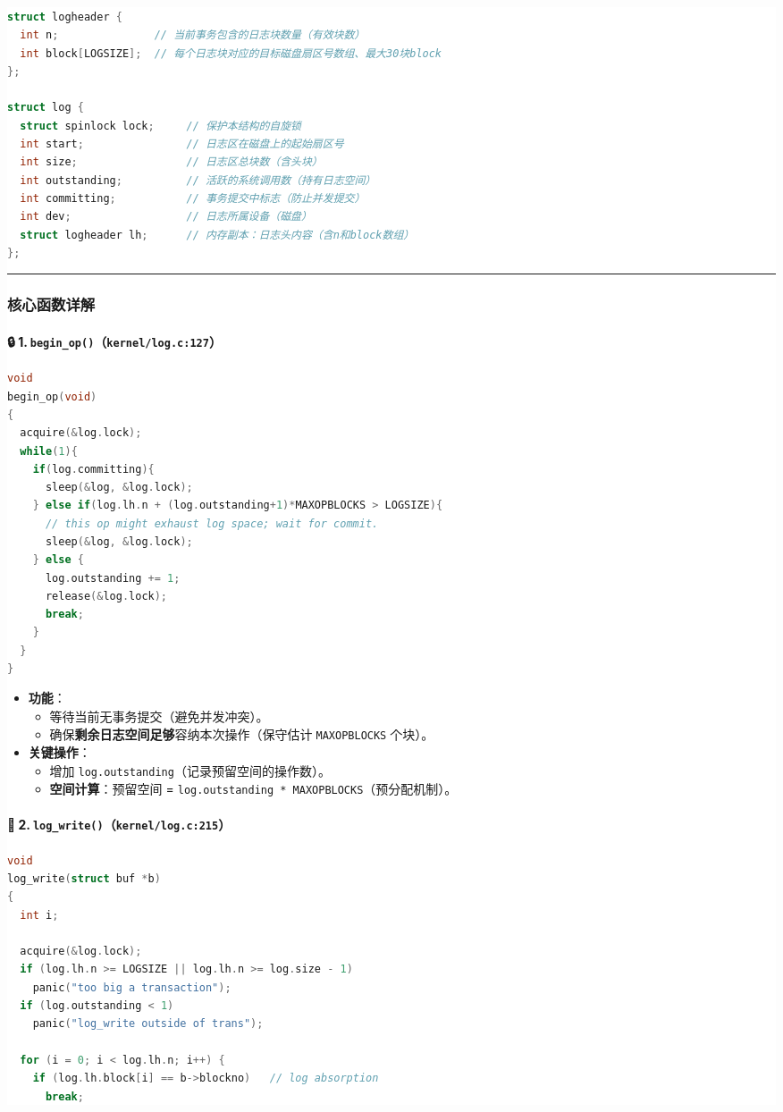 ```c
struct logheader {
  int n;               // 当前事务包含的日志块数量（有效块数）
  int block[LOGSIZE];  // 每个日志块对应的目标磁盘扇区号数组、最大30块block
};

struct log {
  struct spinlock lock;     // 保护本结构的自旋锁
  int start;                // 日志区在磁盘上的起始扇区号
  int size;                 // 日志区总块数（含头块）
  int outstanding;          // 活跃的系统调用数（持有日志空间）
  int committing;           // 事务提交中标志（防止并发提交）
  int dev;                  // 日志所属设备（磁盘）
  struct logheader lh;      // 内存副本：日志头内容（含n和block数组）
};
```

---

### **核心函数详解**
#### 🔒 1. `begin_op()`（`kernel/log.c:127`）

```c
void
begin_op(void)
{
  acquire(&log.lock);
  while(1){
    if(log.committing){
      sleep(&log, &log.lock);
    } else if(log.lh.n + (log.outstanding+1)*MAXOPBLOCKS > LOGSIZE){
      // this op might exhaust log space; wait for commit.
      sleep(&log, &log.lock);
    } else {
      log.outstanding += 1;
      release(&log.lock);
      break;
    }
  }
}
```

- **功能**：  
  - 等待当前无事务提交（避免并发冲突）。  
  - 确保**剩余日志空间足够**容纳本次操作（保守估计 `MAXOPBLOCKS` 个块）。  
- **关键操作**：  
  - 增加 `log.outstanding`（记录预留空间的操作数）。  
  - **空间计算**：预留空间 = `log.outstanding * MAXOPBLOCKS`（预分配机制）。  

#### 📝 2. `log_write()`（`kernel/log.c:215`）

```c
void
log_write(struct buf *b)
{
  int i;

  acquire(&log.lock);
  if (log.lh.n >= LOGSIZE || log.lh.n >= log.size - 1)
    panic("too big a transaction");
  if (log.outstanding < 1)
    panic("log_write outside of trans");

  for (i = 0; i < log.lh.n; i++) {
    if (log.lh.block[i] == b->blockno)   // log absorption
      break;
```